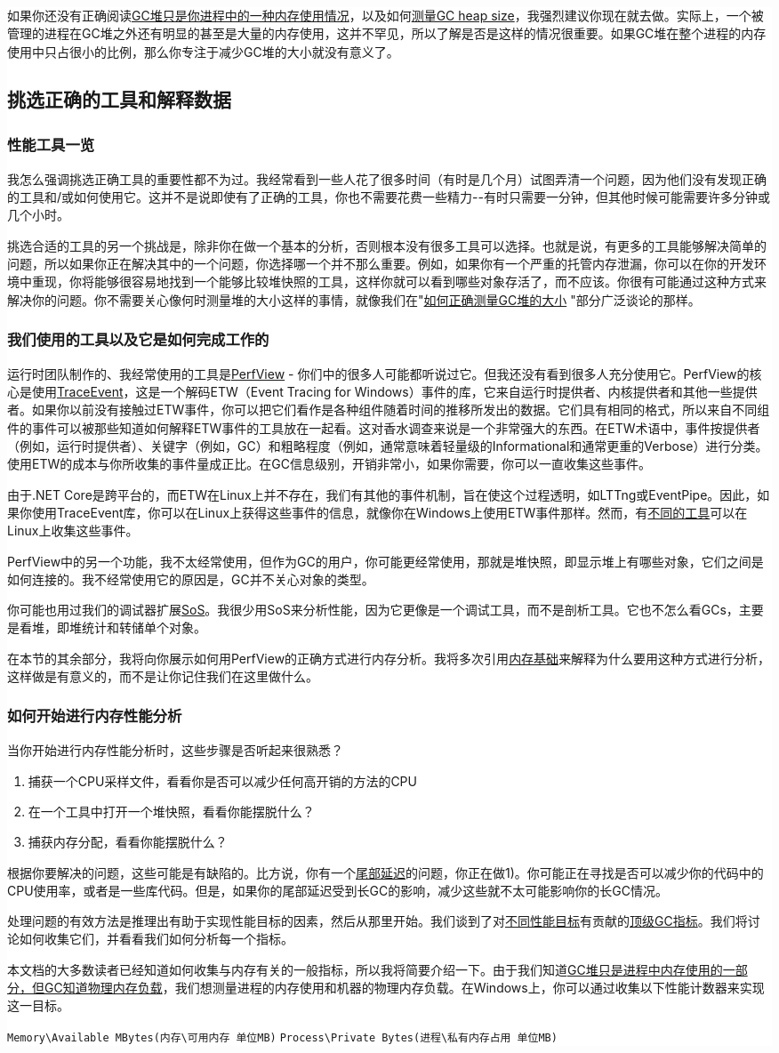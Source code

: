 如果你还没有正确阅读[GC堆只是你进程中的一种内存使用情况](#GC堆只是你进程中的一种内存使用情况)，以及如何[测量GC heap size](#如何正确看待GC堆的大小)，我强烈建议你现在就去做。实际上，一个被管理的进程在GC堆之外还有明显的甚至是大量的内存使用，这并不罕见，所以了解是否是这样的情况很重要。如果GC堆在整个进程的内存使用中只占很小的比例，那么你专注于减少GC堆的大小就没有意义了。

## **挑选正确的工具和解释数据**

### **性能工具一览**

我怎么强调挑选正确工具的重要性都不为过。我经常看到一些人花了很多时间（有时是几个月）试图弄清一个问题，因为他们没有发现正确的工具和/或如何使用它。这并不是说即使有了正确的工具，你也不需要花费一些精力--有时只需要一分钟，但其他时候可能需要许多分钟或几个小时。

挑选合适的工具的另一个挑战是，除非你在做一个基本的分析，否则根本没有很多工具可以选择。也就是说，有更多的工具能够解决简单的问题，所以如果你正在解决其中的一个问题，你选择哪一个并不那么重要。例如，如果你有一个严重的托管内存泄漏，你可以在你的开发环境中重现，你将能够很容易地找到一个能够比较堆快照的工具，这样你就可以看到哪些对象存活了，而不应该。你很有可能通过这种方式来解决你的问题。你不需要关心像何时测量堆的大小这样的事情，就像我们在"[如何正确测量GC堆的大小](#如何正确看待GC堆的大小) "部分广泛谈论的那样。

### **我们使用的工具以及它是如何完成工作的** 

运行时团队制作的、我经常使用的工具是[PerfView](https://github.com/microsoft/perfview/) - 你们中的很多人可能都听说过它。但我还没有看到很多人充分使用它。PerfView的核心是使用[TraceEvent](#https://github.com/microsoft/perfview/tree/master/src/TraceEvent)，这是一个解码ETW（Event Tracing for Windows）事件的库，它来自运行时提供者、内核提供者和其他一些提供者。如果你以前没有接触过ETW事件，你可以把它们看作是各种组件随着时间的推移所发出的数据。它们具有相同的格式，所以来自不同组件的事件可以被那些知道如何解释ETW事件的工具放在一起看。这对香水调查来说是一个非常强大的东西。在ETW术语中，事件按提供者（例如，运行时提供者）、关键字（例如，GC）和粗略程度（例如，通常意味着轻量级的Informational和通常更重的Verbose）进行分类。使用ETW的成本与你所收集的事件量成正比。在GC信息级别，开销非常小，如果你需要，你可以一直收集这些事件。

由于.NET Core是跨平台的，而ETW在Linux上并不存在，我们有其他的事件机制，旨在使这个过程透明，如LTTng或EventPipe。因此，如果你使用TraceEvent库，你可以在Linux上获得这些事件的信息，就像你在Windows上使用ETW事件那样。然而，有[不同的工具](https://github.com/dotnet/diagnostics/blob/master/documentation/dotnet-trace-instructions.md)可以在Linux上收集这些事件。

PerfView中的另一个功能，我不太经常使用，但作为GC的用户，你可能更经常使用，那就是堆快照，即显示堆上有哪些对象，它们之间是如何连接的。我不经常使用它的原因是，GC并不关心对象的类型。

你可能也用过我们的调试器扩展[SoS](https://docs.microsoft.com/en-us/dotnet/framework/tools/sos-dll-sos-debugging-extension)。我很少用SoS来分析性能，因为它更像是一个调试工具，而不是剖析工具。它也不怎么看GCs，主要是看堆，即堆统计和转储单个对象。

在本节的其余部分，我将向你展示如何用PerfView的正确方式进行内存分析。我将多次引用[内存基础](#内存基础知识)来解释为什么要用这种方式进行分析，这样做是有意义的，而不是让你记住我们在这里做什么。

### **如何开始进行内存性能分析**

当你开始进行内存性能分析时，这些步骤是否听起来很熟悉？

1) 捕获一个CPU采样文件，看看你是否可以减少任何高开销的方法的CPU

2) 在一个工具中打开一个堆快照，看看你能摆脱什么？

3) 捕获内存分配，看看你能摆脱什么？

根据你要解决的问题，这些可能是有缺陷的。比方说，你有一个[尾部延迟](#测量那些可能影响你的性能指标的因素)的问题，你正在做1)。你可能正在寻找是否可以减少你的代码中的CPU使用率，或者是一些库代码。但是，如果你的尾部延迟受到长GC的影响，减少这些就不太可能影响你的长GC情况。

处理问题的有效方法是推理出有助于实现性能目标的因素，然后从那里开始。我们谈到了对[不同性能目标](#知道你的目标是什么)有贡献的[顶级GC指标](#顶层的GC指标)。我们将讨论如何收集它们，并看看我们如何分析每一个指标。

本文档的大多数读者已经知道如何收集与内存有关的一般指标，所以我将简要介绍一下。由于我们知道[GC堆只是进程中内存使用的一部分，但GC知道物理内存负载](#了解GC堆内存的使用与进程/机器内存的使用情况)，我们想测量进程的内存使用和机器的物理内存负载。在Windows上，你可以通过收集以下性能计数器来实现这一目标。

`Memory\Available MBytes(内存\可用内存 单位MB)`
`Process\Private Bytes(进程\私有内存占用 单位MB)`
